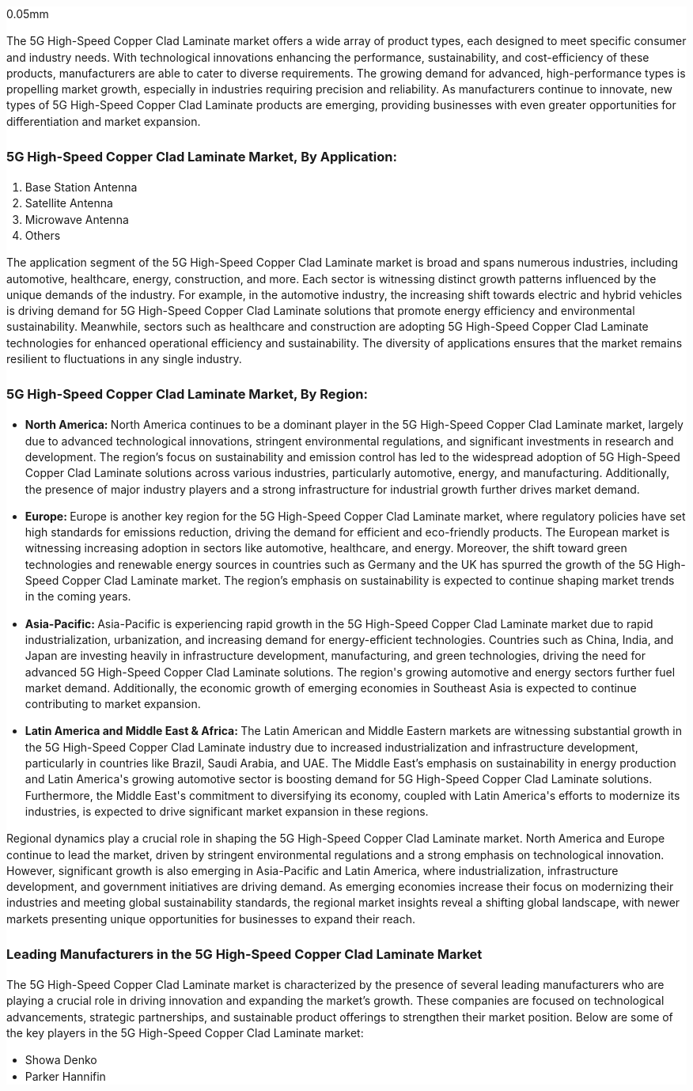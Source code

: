 0.05mm</li></ol><p>The 5G High-Speed Copper Clad Laminate market offers a wide array of product types, each designed to meet specific consumer and industry needs. With technological innovations enhancing the performance, sustainability, and cost-efficiency of these products, manufacturers are able to cater to diverse requirements. The growing demand for advanced, high-performance types is propelling market growth, especially in industries requiring precision and reliability. As manufacturers continue to innovate, new types of 5G High-Speed Copper Clad Laminate products are emerging, providing businesses with even greater opportunities for differentiation and market expansion.</p><h3>5G High-Speed Copper Clad Laminate Market,&nbsp;By Application:</h3><ol><li>Base Station Antenna<li> Satellite Antenna<li> Microwave Antenna<li> Others</li></ol><p>The application segment of the 5G High-Speed Copper Clad Laminate market is broad and spans numerous industries, including automotive, healthcare, energy, construction, and more. Each sector is witnessing distinct growth patterns influenced by the unique demands of the industry. For example, in the automotive industry, the increasing shift towards electric and hybrid vehicles is driving demand for 5G High-Speed Copper Clad Laminate solutions that promote energy efficiency and environmental sustainability. Meanwhile, sectors such as healthcare and construction are adopting 5G High-Speed Copper Clad Laminate technologies for enhanced operational efficiency and sustainability. The diversity of applications ensures that the market remains resilient to fluctuations in any single industry.</p><h3>5G High-Speed Copper Clad Laminate Market, By Region:</h3><ul><li><p><strong>North America:&nbsp;</strong>North America continues to be a dominant player in the 5G High-Speed Copper Clad Laminate market, largely due to advanced technological innovations, stringent environmental regulations, and significant investments in research and development. The region&rsquo;s focus on sustainability and emission control has led to the widespread adoption of 5G High-Speed Copper Clad Laminate solutions across various industries, particularly automotive, energy, and manufacturing. Additionally, the presence of major industry players and a strong infrastructure for industrial growth further drives market demand.</p></li><li><p><strong><strong>Europe:&nbsp;</strong></strong>Europe is another key region for the 5G High-Speed Copper Clad Laminate market, where regulatory policies have set high standards for emissions reduction, driving the demand for efficient and eco-friendly products. The European market is witnessing increasing adoption in sectors like automotive, healthcare, and energy. Moreover, the shift toward green technologies and renewable energy sources in countries such as Germany and the UK has spurred the growth of the 5G High-Speed Copper Clad Laminate market. The region&rsquo;s emphasis on sustainability is expected to continue shaping market trends in the coming years.</p></li><li><p><strong><strong>Asia-Pacific:&nbsp;</strong></strong>Asia-Pacific is experiencing rapid growth in the 5G High-Speed Copper Clad Laminate market due to rapid industrialization, urbanization, and increasing demand for energy-efficient technologies. Countries such as China, India, and Japan are investing heavily in infrastructure development, manufacturing, and green technologies, driving the need for advanced 5G High-Speed Copper Clad Laminate solutions. The region's growing automotive and energy sectors further fuel market demand. Additionally, the economic growth of emerging economies in Southeast Asia is expected to continue contributing to market expansion.</p></li><li><p><strong><strong>Latin America and Middle East &amp; Africa:&nbsp;</strong></strong>The Latin American and Middle Eastern markets are witnessing substantial growth in the 5G High-Speed Copper Clad Laminate industry due to increased industrialization and infrastructure development, particularly in countries like Brazil, Saudi Arabia, and UAE. The Middle East&rsquo;s emphasis on sustainability in energy production and Latin America's growing automotive sector is boosting demand for 5G High-Speed Copper Clad Laminate solutions. Furthermore, the Middle East's commitment to diversifying its economy, coupled with Latin America's efforts to modernize its industries, is expected to drive significant market expansion in these regions.</p></li></ul><p>Regional dynamics play a crucial role in shaping the 5G High-Speed Copper Clad Laminate market. North America and Europe continue to lead the market, driven by stringent environmental regulations and a strong emphasis on technological innovation. However, significant growth is also emerging in Asia-Pacific and Latin America, where industrialization, infrastructure development, and government initiatives are driving demand. As emerging economies increase their focus on modernizing their industries and meeting global sustainability standards, the regional market insights reveal a shifting global landscape, with newer markets presenting unique opportunities for businesses to expand their reach.</p><h3><strong>Leading Manufacturers in the 5G High-Speed Copper Clad Laminate Market</strong></h3><p>The 5G High-Speed Copper Clad Laminate market is characterized by the presence of several leading manufacturers who are playing a crucial role in driving innovation and expanding the market&rsquo;s growth. These companies are focused on technological advancements, strategic partnerships, and sustainable product offerings to strengthen their market position. Below are some of the key players in the 5G High-Speed Copper Clad Laminate market:</p></div><div class="article-main__content" data-test-id="publishing-text-block"><ul><li><span class="">Showa Denko<li>Parker Hannifin